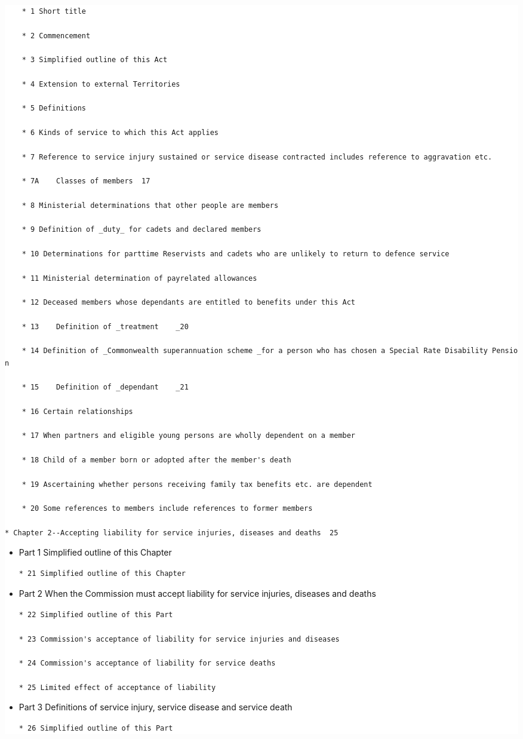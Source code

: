         * 1 Short title 

        * 2 Commencement 

        * 3 Simplified outline of this Act 

        * 4 Extension to external Territories 

        * 5 Definitions 

        * 6 Kinds of service to which this Act applies 

        * 7 Reference to service injury sustained or service disease contracted includes reference to aggravation etc. 

        * 7A	Classes of members	17

        * 8 Ministerial determinations that other people are members 

        * 9 Definition of _duty_ for cadets and declared members 

        * 10 Determinations for parttime Reservists and cadets who are unlikely to return to defence service 

        * 11 Ministerial determination of payrelated allowances 

        * 12 Deceased members whose dependants are entitled to benefits under this Act 

        * 13	Definition of _treatment	_20

        * 14 Definition of _Commonwealth superannuation scheme _for a person who has chosen a Special Rate Disability Pension 

        * 15	Definition of _dependant	_21

        * 16 Certain relationships 

        * 17 When partners and eligible young persons are wholly dependent on a member 

        * 18 Child of a member born or adopted after the member's death 

        * 19 Ascertaining whether persons receiving family tax benefits etc. are dependent 

        * 20 Some references to members include references to former members 

    * Chapter 2--Accepting liability for service injuries, diseases and deaths	25

  * Part 1 Simplified outline of this Chapter 

        * 21 Simplified outline of this Chapter 

  * Part 2 When the Commission must accept liability for service injuries, diseases and deaths 

        * 22 Simplified outline of this Part 

        * 23 Commission's acceptance of liability for service injuries and diseases 

        * 24 Commission's acceptance of liability for service deaths 

        * 25 Limited effect of acceptance of liability 

  * Part 3 Definitions of service injury, service disease and service death 

        * 26 Simplified outline of this Part 

